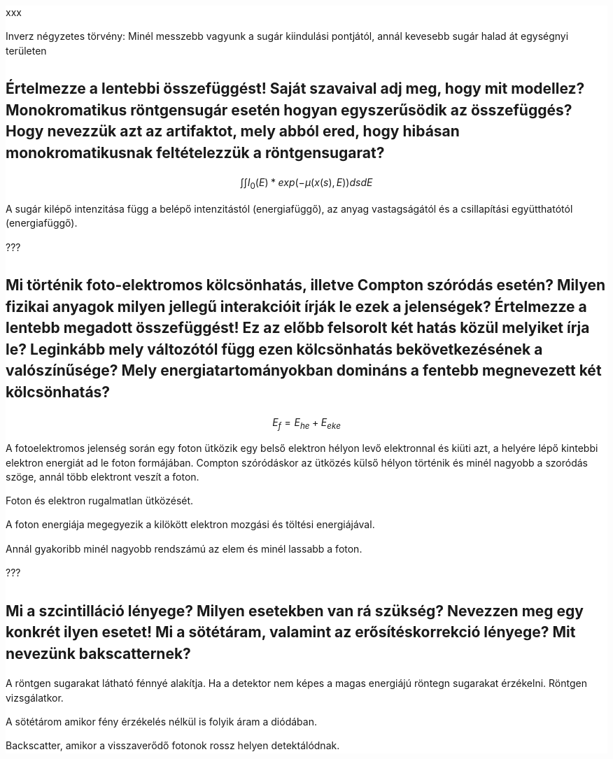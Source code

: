 xxx

Inverz négyzetes törvény: Minél messzebb vagyunk a sugár kiindulási pontjától, annál kevesebb sugár halad át egységnyi területen

## Értelmezze a lentebbi összefüggést! Saját szavaival adj meg, hogy mit modellez? Monokromatikus röntgensugár esetén hogyan egyszerűsödik az összefüggés? Hogy nevezzük azt az artifaktot, mely abból ered, hogy hibásan monokromatikusnak feltételezzük a röntgensugarat?

$$ \int {\int {I_0(E) * exp(- \mu(x(s), E))}ds}dE $$

A sugár kilépő intenzitása függ  a belépő intenzitástól (energiafüggő), az anyag vastagságától és a csillapítási együtthatótól (energiafüggő). 

???


##  Mi történik foto-elektromos kölcsönhatás, illetve Compton szóródás esetén? Milyen fizikai anyagok milyen jellegű interakcióit írják le ezek a jelenségek? Értelmezze a lentebb megadott összefüggést! Ez az előbb felsorolt két hatás közül melyiket írja le? Leginkább mely változótól függ ezen kölcsönhatás bekövetkezésének a valószínűsége? Mely energiatartományokban domináns a fentebb megnevezett két kölcsönhatás?

$$ E_f = E_{he} + E_{eke} $$

A fotoelektromos jelenség során egy foton ütközik egy belső elektron hélyon levő elektronnal és kiüti azt, a helyére lépő kintebbi elektron energiát ad le foton formájában. Compton szóródáskor az ütközés külső hélyon történik és minél nagyobb a szoródás szöge, annál több elektront veszít a foton.

Foton és elektron rugalmatlan ütközését.

A foton energiája megegyezik a kilökött elektron mozgási és töltési energiájával.

Annál gyakoribb minél nagyobb rendszámú az elem és minél lassabb a foton.

???

## Mi a szcintilláció lényege? Milyen esetekben van rá szükség? Nevezzen meg egy konkrét ilyen esetet! Mi a sötétáram, valamint az erősítéskorrekció lényege? Mit nevezünk bakscatternek?

A röntgen sugarakat látható fénnyé alakítja. Ha a detektor nem képes a magas energiájú röntegn sugarakat érzékelni. Röntgen vizsgálatkor. 

A sötétárom amikor fény érzékelés nélkül is folyik áram a diódában.

Backscatter, amikor a visszaverődő fotonok rossz helyen detektálódnak.
